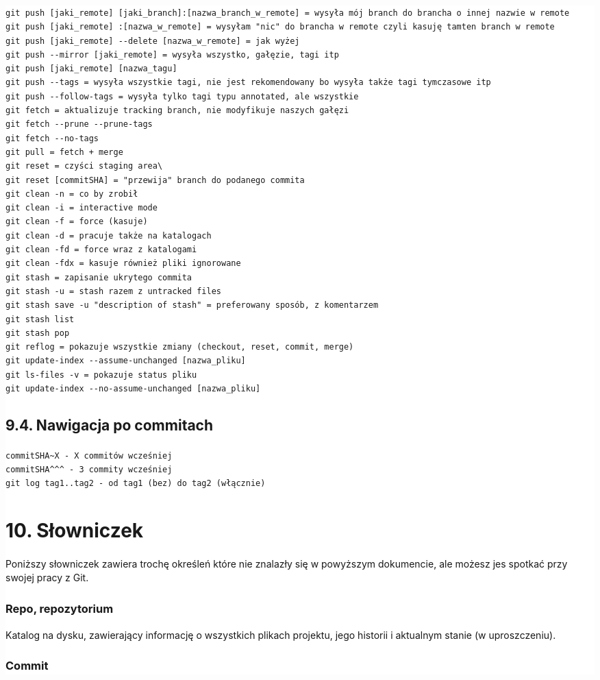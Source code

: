 ```
git push [jaki_remote] [jaki_branch]:[nazwa_branch_w_remote] = wysyła mój branch do brancha o innej nazwie w remote
git push [jaki_remote] :[nazwa_w_remote] = wysyłam "nic" do brancha w remote czyli kasuję tamten branch w remote
git push [jaki_remote] --delete [nazwa_w_remote] = jak wyżej
git push --mirror [jaki_remote] = wysyła wszystko, gałęzie, tagi itp
git push [jaki_remote] [nazwa_tagu]
git push --tags = wysyła wszystkie tagi, nie jest rekomendowany bo wysyła także tagi tymczasowe itp
git push --follow-tags = wysyła tylko tagi typu annotated, ale wszystkie
git fetch = aktualizuje tracking branch, nie modyfikuje naszych gałęzi
git fetch --prune --prune-tags
git fetch --no-tags
git pull = fetch + merge
git reset = czyści staging area\
git reset [commitSHA] = "przewija" branch do podanego commita
git clean -n = co by zrobił
git clean -i = interactive mode
git clean -f = force (kasuje)
git clean -d = pracuje także na katalogach
git clean -fd = force wraz z katalogami
git clean -fdx = kasuje również pliki ignorowane
git stash = zapisanie ukrytego commita
git stash -u = stash razem z untracked files
git stash save -u "description of stash" = preferowany sposób, z komentarzem
git stash list
git stash pop
git reflog = pokazuje wszystkie zmiany (checkout, reset, commit, merge)
git update-index --assume-unchanged [nazwa_pliku]
git ls-files -v = pokazuje status pliku
git update-index --no-assume-unchanged [nazwa_pliku]
```

## 9.4. Nawigacja po commitach

```
commitSHA~X - X commitów wcześniej
commitSHA^^^ - 3 commity wcześniej
git log tag1..tag2 - od tag1 (bez) do tag2 (włącznie)
```

# 10. Słowniczek

Poniższy słowniczek zawiera trochę określeń które nie znalazły się w powyższym dokumencie, ale możesz jes spotkać przy swojej pracy z Git.

### Repo, repozytorium

Katalog na dysku, zawierający informację o wszystkich plikach projektu, jego historii i aktualnym stanie (w uproszczeniu).

### Commit 
